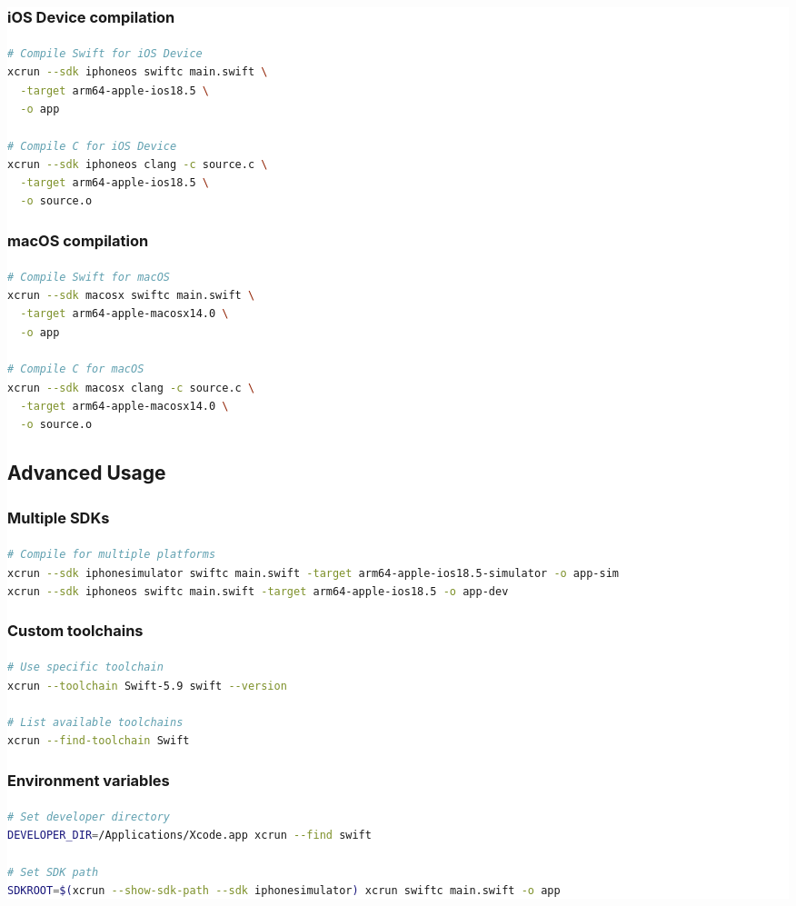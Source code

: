 ### iOS Device compilation
```bash
# Compile Swift for iOS Device
xcrun --sdk iphoneos swiftc main.swift \
  -target arm64-apple-ios18.5 \
  -o app

# Compile C for iOS Device
xcrun --sdk iphoneos clang -c source.c \
  -target arm64-apple-ios18.5 \
  -o source.o
```

### macOS compilation
```bash
# Compile Swift for macOS
xcrun --sdk macosx swiftc main.swift \
  -target arm64-apple-macosx14.0 \
  -o app

# Compile C for macOS
xcrun --sdk macosx clang -c source.c \
  -target arm64-apple-macosx14.0 \
  -o source.o
```

## Advanced Usage

### Multiple SDKs
```bash
# Compile for multiple platforms
xcrun --sdk iphonesimulator swiftc main.swift -target arm64-apple-ios18.5-simulator -o app-sim
xcrun --sdk iphoneos swiftc main.swift -target arm64-apple-ios18.5 -o app-dev
```

### Custom toolchains
```bash
# Use specific toolchain
xcrun --toolchain Swift-5.9 swift --version

# List available toolchains
xcrun --find-toolchain Swift
```

### Environment variables
```bash
# Set developer directory
DEVELOPER_DIR=/Applications/Xcode.app xcrun --find swift

# Set SDK path
SDKROOT=$(xcrun --show-sdk-path --sdk iphonesimulator) xcrun swiftc main.swift -o app
```
